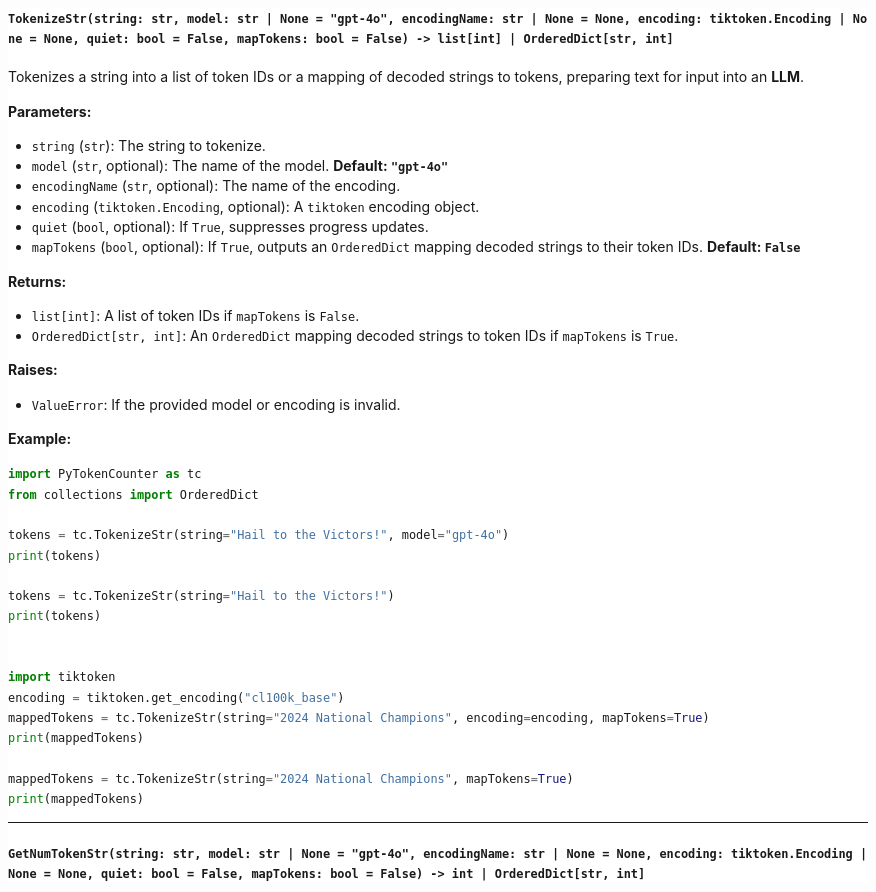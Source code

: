 #### `TokenizeStr(string: str, model: str | None = "gpt-4o", encodingName: str | None = None, encoding: tiktoken.Encoding | None = None, quiet: bool = False, mapTokens: bool = False) -> list[int] | OrderedDict[str, int]`

Tokenizes a string into a list of token IDs or a mapping of decoded strings to tokens, preparing text for input into an **LLM**.

**Parameters:**

- `string` (`str`): The string to tokenize.
- `model` (`str`, optional): The name of the model. **Default: `"gpt-4o"`**
- `encodingName` (`str`, optional): The name of the encoding.
- `encoding` (`tiktoken.Encoding`, optional): A `tiktoken` encoding object.
- `quiet` (`bool`, optional): If `True`, suppresses progress updates.
- `mapTokens` (`bool`, optional): If `True`, outputs an `OrderedDict` mapping decoded strings to their token IDs. **Default: `False`**

**Returns:**

- `list[int]`: A list of token IDs if `mapTokens` is `False`.
- `OrderedDict[str, int]`: An `OrderedDict` mapping decoded strings to token IDs if `mapTokens` is `True`.

**Raises:**

- `ValueError`: If the provided model or encoding is invalid.

**Example:**

```python
import PyTokenCounter as tc
from collections import OrderedDict

tokens = tc.TokenizeStr(string="Hail to the Victors!", model="gpt-4o")
print(tokens)

tokens = tc.TokenizeStr(string="Hail to the Victors!")
print(tokens)


import tiktoken
encoding = tiktoken.get_encoding("cl100k_base")
mappedTokens = tc.TokenizeStr(string="2024 National Champions", encoding=encoding, mapTokens=True)
print(mappedTokens)

mappedTokens = tc.TokenizeStr(string="2024 National Champions", mapTokens=True)
print(mappedTokens)
```

---

#### `GetNumTokenStr(string: str, model: str | None = "gpt-4o", encodingName: str | None = None, encoding: tiktoken.Encoding | None = None, quiet: bool = False, mapTokens: bool = False) -> int | OrderedDict[str, int]`
